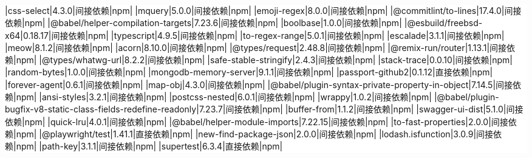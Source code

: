 |css-select|4.3.0|间接依赖|npm|
|mquery|5.0.0|间接依赖|npm|
|emoji-regex|8.0.0|间接依赖|npm|
|@commitlint/to-lines|17.4.0|间接依赖|npm|
|@babel/helper-compilation-targets|7.23.6|间接依赖|npm|
|boolbase|1.0.0|间接依赖|npm|
|@esbuild/freebsd-x64|0.18.17|间接依赖|npm|
|typescript|4.9.5|间接依赖|npm|
|to-regex-range|5.0.1|间接依赖|npm|
|escalade|3.1.1|间接依赖|npm|
|meow|8.1.2|间接依赖|npm|
|acorn|8.10.0|间接依赖|npm|
|@types/request|2.48.8|间接依赖|npm|
|@remix-run/router|1.13.1|间接依赖|npm|
|@types/whatwg-url|8.2.2|间接依赖|npm|
|safe-stable-stringify|2.4.3|间接依赖|npm|
|stack-trace|0.0.10|间接依赖|npm|
|random-bytes|1.0.0|间接依赖|npm|
|mongodb-memory-server|9.1.1|间接依赖|npm|
|passport-github2|0.1.12|直接依赖|npm|
|forever-agent|0.6.1|间接依赖|npm|
|map-obj|4.3.0|间接依赖|npm|
|@babel/plugin-syntax-private-property-in-object|7.14.5|间接依赖|npm|
|ansi-styles|3.2.1|间接依赖|npm|
|postcss-nested|6.0.1|间接依赖|npm|
|wrappy|1.0.2|间接依赖|npm|
|@babel/plugin-bugfix-v8-static-class-fields-redefine-readonly|7.23.7|间接依赖|npm|
|buffer-from|1.1.2|间接依赖|npm|
|swagger-ui-dist|5.1.0|间接依赖|npm|
|quick-lru|4.0.1|间接依赖|npm|
|@babel/helper-module-imports|7.22.15|间接依赖|npm|
|to-fast-properties|2.0.0|间接依赖|npm|
|@playwright/test|1.41.1|直接依赖|npm|
|new-find-package-json|2.0.0|间接依赖|npm|
|lodash.isfunction|3.0.9|间接依赖|npm|
|path-key|3.1.1|间接依赖|npm|
|supertest|6.3.4|直接依赖|npm|